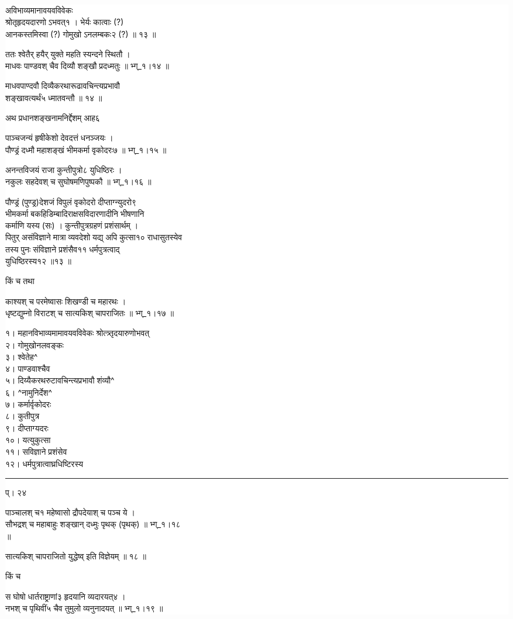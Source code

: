   
अविभाव्यमानावयवविवेकः  
श्रोतृहृदयदारणो ऽभवत्१ । भेर्यः कात्वाः (?)  
आनकस्तमिस्वा (?) गोमुखो ऽनलम्बकः२ (?) ॥ १३ ॥  
  
ततः श्वेतैर् हयैर् युक्ते महति स्यन्दने स्थितौ ।  
माधवः पाण्डवश् चैव दिव्यौ शङ्खौ प्रदध्मतुः ॥ भ्ग्_१।१४ ॥  
  
माधवपाण्दवौ दिव्यैकरथारूढावचिन्त्यप्रभावौ  
शङ्खावत्यर्थं५ ध्मातवन्तौ ॥ १४ ॥  
  
अथ प्रधानशङ्खनामनिर्द्देशम् आह६  
  
पाञ्चजन्यं हृषीकेशो देवदत्तं धनञ्जयः ।  
पौण्ड्रं दध्मौ महाशङ्खं भीमकर्मा वृकोदरः७ ॥ भ्ग्_१।१५ ॥  
  
अनन्तविजयं राजा कुन्तीपुत्रो८ युधिष्ठिरः ।  
नकुलः सहदेवश् च सुघोषमणिपुष्पकौ ॥ भ्ग्_१।१६ ॥  
  
पौण्ड्रं (पुण्ड्र)देशजं विपुलं वृकोदरो दीप्ताग्न्युदरो९  
भीमकर्मा बकहिडिम्बादिराक्षसविदारणादीनि भीषणानि  
कर्माणि यस्य (सः) । कुन्तीपुत्रग्रहणं प्रशंसार्थम् ।  
पितुर् असंविज्ञाने मात्रा व्यवदेशो यद्य् अपि कुत्सा१० राधासुतस्येव  
तस्य पुनः संविज्ञाने प्रशंसैव११ धर्मपुत्रत्वाद्  
युधिष्ठिरस्य१२ ॥१३ ॥  
  
किं च तथा  
  
काश्यश् च परमेष्वासः शिखण्डी च महारथः ।  
धृष्टद्युम्नो विराटश् च सात्यकिश् चापराजितः ॥ भ्ग्_१।१७ ॥  
  
१। महानविभाव्यमामावयवविवेकः श्रोत्त्र्तृदयारुणोभवत्  
२। गोमुखोनलवङ्कः  
३। श्वेतेह^  
४। पाण्डवाश्चैव  
५। दिय्यैकरथरुटावचिन्त्यप्रभावौ शंव्यौ^  
६। ^नामुनिर्देश^  
७। कर्मार्वृकोदरः  
८। कुतीपुत्र  
९। दीप्ताग्यदरः  
१०। यत्युकुत्सा  
११। सविज्ञाने प्रशंसेव  
१२। धर्मपुत्रात्वाघ्रधिष्टिरस्य  
  
  
____________________________________________________________________  
  
प्। २४  
  
पाञ्चालश् च१ महेष्वासो द्रौपदेयाश् च पञ्च ये ।  
सौभद्रश् च महाबाहुः शङ्खान् दध्मुः पृथक् (पृथक्) ॥ भ्ग्_१।१८   
॥  
  
सात्यकिश् चापराजितो युद्धेष्व् इति विज्ञेयम् ॥ १८ ॥  
  
किं च  
  
स घोषो धार्तराष्ट्राणां३ हृदयानि व्यदारयत्४ ।  
नभश् च पृथिवीं५ चैव तुमुलो व्यनुनादयत् ॥ भ्ग्_१।१९ ॥  
  